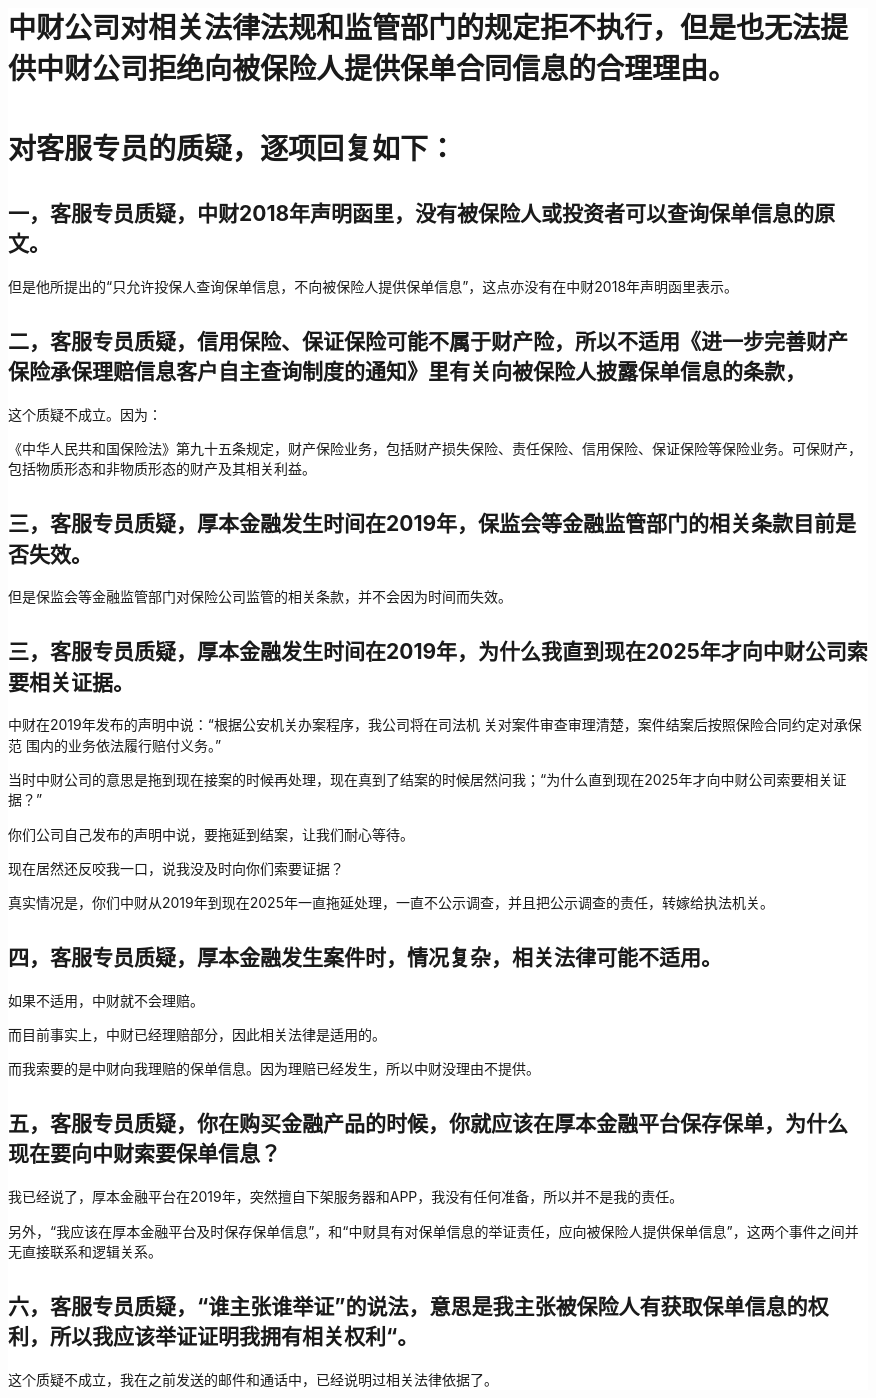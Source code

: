 # 中财公司对相关法律法规和监管部门的规定拒不执行，但是也无法提供中财公司拒绝向被保险人提供保单合同信息的合理理由。

# 对客服专员的质疑，逐项回复如下：

## 一，客服专员质疑，中财2018年声明函里，没有被保险人或投资者可以查询保单信息的原文。

但是他所提出的“只允许投保人查询保单信息，不向被保险人提供保单信息”，这点亦没有在中财2018年声明函里表示。

## 二，客服专员质疑，信用保险、保证保险可能不属于财产险，所以不适用《进一步完善财产保险承保理赔信息客户自主查询制度的通知》里有关向被保险人披露保单信息的条款，

这个质疑不成立。因为：

《中华人民共和国保险法》第九十五条规定，财产保险业务，包括财产损失保险、责任保险、信用保险、保证保险等保险业务。可保财产，包括物质形态和非物质形态的财产及其相关利益。

## 三，客服专员质疑，厚本金融发生时间在2019年，保监会等金融监管部门的相关条款目前是否失效。

但是保监会等金融监管部门对保险公司监管的相关条款，并不会因为时间而失效。

## 三，客服专员质疑，厚本金融发生时间在2019年，为什么我直到现在2025年才向中财公司索要相关证据。

中财在2019年发布的声明中说：“根据公安机关办案程序，我公司将在司法机
关对案件审查审理清楚，案件结案后按照保险合同约定对承保范
围内的业务依法履行赔付义务。”

当时中财公司的意思是拖到现在接案的时候再处理，现在真到了结案的时候居然问我；“为什么直到现在2025年才向中财公司索要相关证据？”

你们公司自己发布的声明中说，要拖延到结案，让我们耐心等待。

现在居然还反咬我一口，说我没及时向你们索要证据？

真实情况是，你们中财从2019年到现在2025年一直拖延处理，一直不公示调查，并且把公示调查的责任，转嫁给执法机关。

## 四，客服专员质疑，厚本金融发生案件时，情况复杂，相关法律可能不适用。

如果不适用，中财就不会理赔。

而目前事实上，中财已经理赔部分，因此相关法律是适用的。

而我索要的是中财向我理赔的保单信息。因为理赔已经发生，所以中财没理由不提供。

## 五，客服专员质疑，你在购买金融产品的时候，你就应该在厚本金融平台保存保单，为什么现在要向中财索要保单信息？

我已经说了，厚本金融平台在2019年，突然擅自下架服务器和APP，我没有任何准备，所以并不是我的责任。

另外，“我应该在厚本金融平台及时保存保单信息”，和“中财具有对保单信息的举证责任，应向被保险人提供保单信息”，这两个事件之间并无直接联系和逻辑关系。

## 六，客服专员质疑，“谁主张谁举证”的说法，意思是我主张被保险人有获取保单信息的权利，所以我应该举证证明我拥有相关权利“。

这个质疑不成立，我在之前发送的邮件和通话中，已经说明过相关法律依据了。
